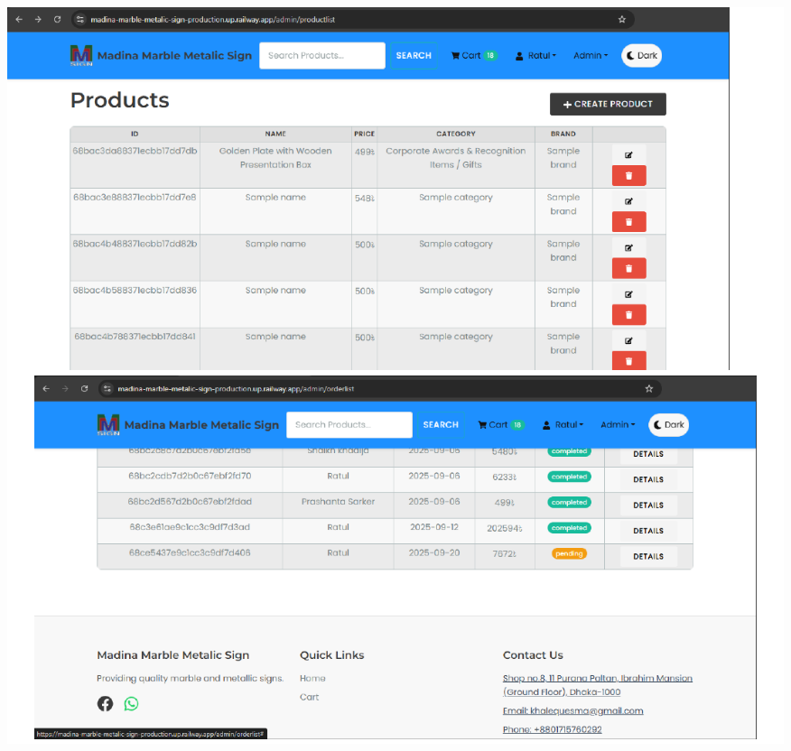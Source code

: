   <img src="screenshots/ProductList.png" width="800">
</div>
<div align="center">
  <img src="screenshots/OrderList.png" width="800">
</div>
<div align="center">